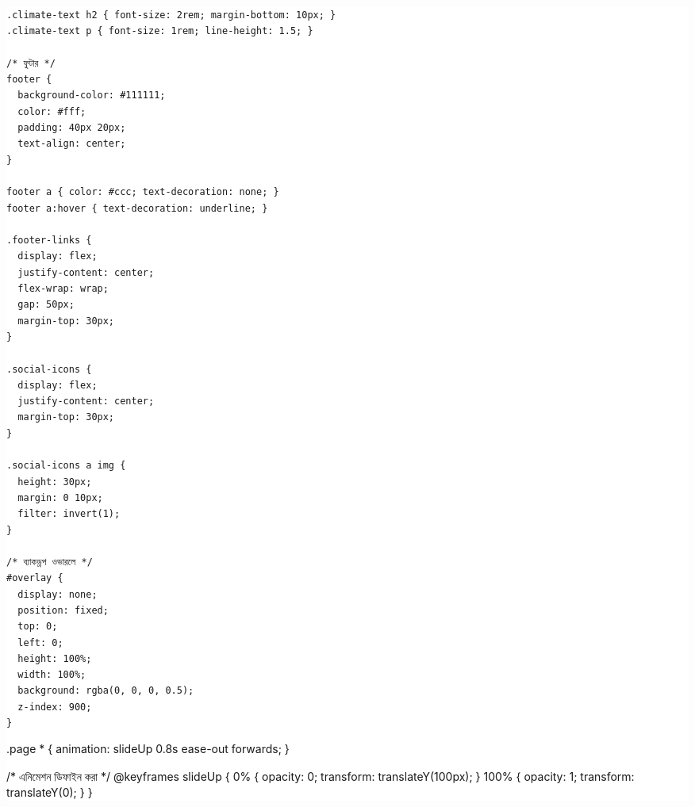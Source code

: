     .climate-text h2 { font-size: 2rem; margin-bottom: 10px; }
    .climate-text p { font-size: 1rem; line-height: 1.5; }

    /* ফুটার */
    footer {
      background-color: #111111;
      color: #fff;
      padding: 40px 20px;
      text-align: center;
    }

    footer a { color: #ccc; text-decoration: none; }
    footer a:hover { text-decoration: underline; }

    .footer-links {
      display: flex;
      justify-content: center;
      flex-wrap: wrap;
      gap: 50px;
      margin-top: 30px;
    }

    .social-icons {
      display: flex;
      justify-content: center;
      margin-top: 30px;
    }

    .social-icons a img {
      height: 30px;
      margin: 0 10px;
      filter: invert(1);
    }

    /* ব্যাকড্রপ ওভারলে */
    #overlay {
      display: none;
      position: fixed;
      top: 0;
      left: 0;
      height: 100%;
      width: 100%;
      background: rgba(0, 0, 0, 0.5);
      z-index: 900;
    }
  .page * {
  animation: slideUp 0.8s ease-out forwards;
}

/* এনিমেশন ডিফাইন করা */
@keyframes slideUp {
  0% {
    opacity: 0;
    transform: translateY(100px);
  }
  100% {
    opacity: 1;
    transform: translateY(0);
  }
}
  </style>
  